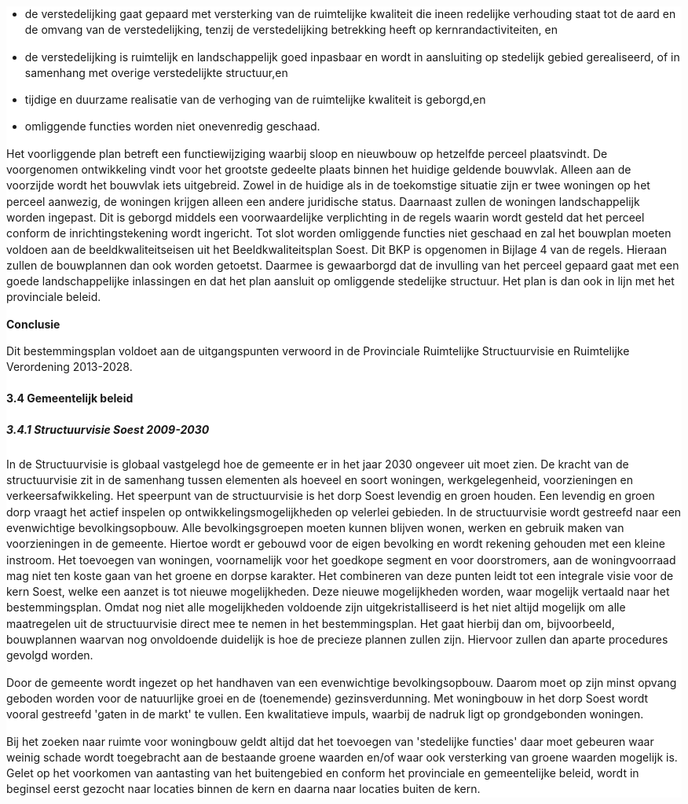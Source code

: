 * de verstedelijking gaat gepaard met versterking van de ruimtelijke kwaliteit die ineen redelijke verhouding staat tot de aard en de omvang van de verstedelijking, tenzij de verstedelijking betrekking heeft op kernrandactiviteiten, en

* de verstedelijking is ruimtelijk en landschappelijk goed inpasbaar en wordt in aansluiting op stedelijk gebied gerealiseerd, of in samenhang met overige verstedelijkte structuur,en

* tijdige en duurzame realisatie van de verhoging van de ruimtelijke kwaliteit is geborgd,en

* omliggende functies worden niet onevenredig geschaad.

Het voorliggende plan betreft een functiewijziging waarbij sloop en nieuwbouw op hetzelfde perceel plaatsvindt. De voorgenomen ontwikkeling vindt voor het grootste gedeelte plaats binnen het huidige geldende bouwvlak. Alleen aan de voorzijde wordt het bouwvlak iets uitgebreid. Zowel in de huidige als in de toekomstige situatie zijn er twee woningen op het perceel aanwezig, de woningen krijgen alleen een andere juridische status. Daarnaast zullen de woningen landschappelijk worden ingepast. Dit is geborgd middels een voorwaardelijke verplichting in de regels waarin wordt gesteld dat het perceel conform de inrichtingstekening wordt ingericht. Tot slot worden omliggende functies niet geschaad en zal het bouwplan moeten voldoen aan de beeldkwaliteitseisen uit het Beeldkwaliteitsplan Soest. Dit BKP is opgenomen in Bijlage 4 van de regels. Hieraan zullen de bouwplannen dan ook worden getoetst. Daarmee is gewaarborgd dat de invulling van het perceel gepaard gaat met een goede landschappelijke inlassingen en dat het plan aansluit op omliggende stedelijke structuur. Het plan is dan ook in lijn met het provinciale beleid.

**Conclusie**

Dit bestemmingsplan voldoet aan de uitgangspunten verwoord in de Provinciale Ruimtelijke Structuurvisie en Ruimtelijke Verordening 2013\-2028\.

#### 3\.4 Gemeentelijk beleid

##### 3\.4\.1 Structuurvisie Soest 2009\-2030

In de Structuurvisie is globaal vastgelegd hoe de gemeente er in het jaar 2030 ongeveer uit moet zien. De kracht van de structuurvisie zit in de samenhang tussen elementen als hoeveel en soort woningen, werkgelegenheid, voorzieningen en verkeersafwikkeling. Het speerpunt van de structuurvisie is het dorp Soest levendig en groen houden. Een levendig en groen dorp vraagt het actief inspelen op ontwikkelingsmogelijkheden op velerlei gebieden. In de structuurvisie wordt gestreefd naar een evenwichtige bevolkingsopbouw. Alle bevolkingsgroepen moeten kunnen blijven wonen, werken en gebruik maken van voorzieningen in de gemeente. Hiertoe wordt er gebouwd voor de eigen bevolking en wordt rekening gehouden met een kleine instroom. Het toevoegen van woningen, voornamelijk voor het goedkope segment en voor doorstromers, aan de woningvoorraad mag niet ten koste gaan van het groene en dorpse karakter. Het combineren van deze punten leidt tot een integrale visie voor de kern Soest, welke een aanzet is tot nieuwe mogelijkheden. Deze nieuwe mogelijkheden worden, waar mogelijk vertaald naar het bestemmingsplan. Omdat nog niet alle mogelijkheden voldoende zijn uitgekristalliseerd is het niet altijd mogelijk om alle maatregelen uit de structuurvisie direct mee te nemen in het bestemmingsplan. Het gaat hierbij dan om, bijvoorbeeld, bouwplannen waarvan nog onvoldoende duidelijk is hoe de precieze plannen zullen zijn. Hiervoor zullen dan aparte procedures gevolgd worden.

Door de gemeente wordt ingezet op het handhaven van een evenwichtige bevolkingsopbouw. Daarom moet op zijn minst opvang geboden worden voor de natuurlijke groei en de (toenemende) gezinsverdunning. Met woningbouw in het dorp Soest wordt vooral gestreefd 'gaten in de markt' te vullen. Een kwalitatieve impuls, waarbij de nadruk ligt op grondgebonden woningen.

Bij het zoeken naar ruimte voor woningbouw geldt altijd dat het toevoegen van 'stedelijke functies' daar moet gebeuren waar weinig schade wordt toegebracht aan de bestaande groene waarden en/of waar ook versterking van groene waarden mogelijk is. Gelet op het voorkomen van aantasting van het buitengebied en conform het provinciale en gemeentelijke beleid, wordt in beginsel eerst gezocht naar locaties binnen de kern en daarna naar locaties buiten de kern.
